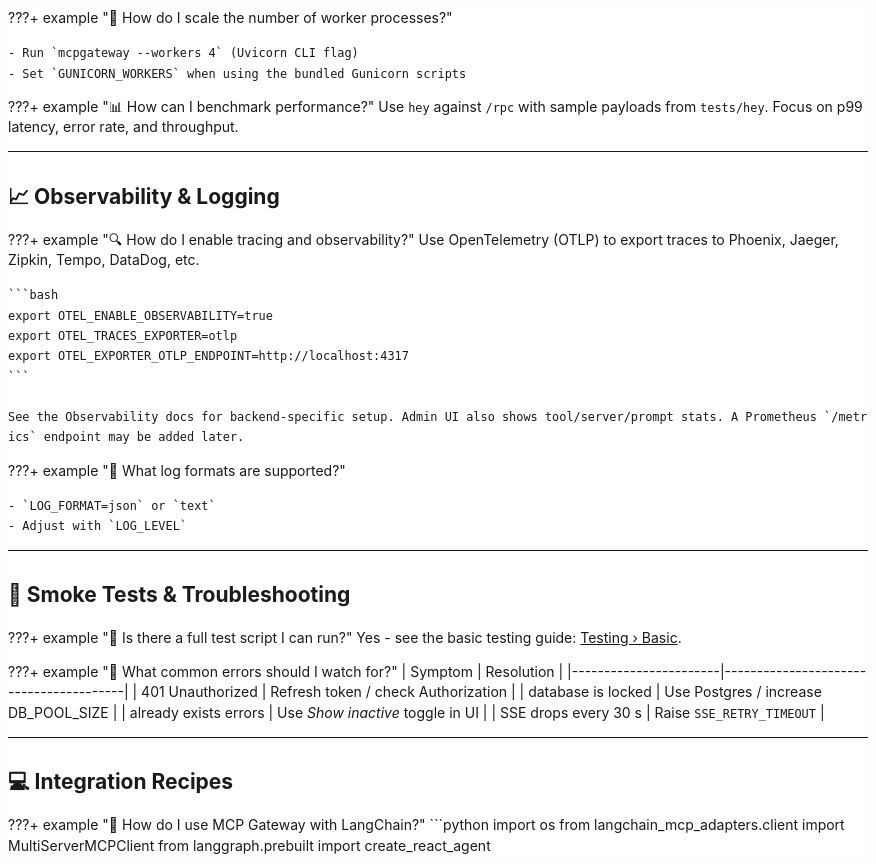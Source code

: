 ???+ example "🧵 How do I scale the number of worker processes?"

    - Run `mcpgateway --workers 4` (Uvicorn CLI flag)
    - Set `GUNICORN_WORKERS` when using the bundled Gunicorn scripts

???+ example "📊 How can I benchmark performance?"
    Use `hey` against `/rpc` with sample payloads from `tests/hey`.
    Focus on p99 latency, error rate, and throughput.

---

## 📈 Observability & Logging

???+ example "🔍 How do I enable tracing and observability?"
    Use OpenTelemetry (OTLP) to export traces to Phoenix, Jaeger, Zipkin, Tempo, DataDog, etc.

    ```bash
    export OTEL_ENABLE_OBSERVABILITY=true
    export OTEL_TRACES_EXPORTER=otlp
    export OTEL_EXPORTER_OTLP_ENDPOINT=http://localhost:4317
    ```

    See the Observability docs for backend-specific setup. Admin UI also shows tool/server/prompt stats. A Prometheus `/metrics` endpoint may be added later.

???+ example "📜 What log formats are supported?"

    - `LOG_FORMAT=json` or `text`
    - Adjust with `LOG_LEVEL`

---

## 🧪 Smoke Tests & Troubleshooting

???+ example "🛫 Is there a full test script I can run?"
    Yes - see the basic testing guide: [Testing › Basic](../testing/basic.md).

???+ example "🚨 What common errors should I watch for?"
    | Symptom               | Resolution                             |
    |-----------------------|----------------------------------------|
    | 401 Unauthorized      | Refresh token / check Authorization    |
    | database is locked    | Use Postgres / increase DB_POOL_SIZE   |
    | already exists errors | Use *Show inactive* toggle in UI       |
    | SSE drops every 30 s  | Raise `SSE_RETRY_TIMEOUT`              |

---

## 💻 Integration Recipes

???+ example "🦜 How do I use MCP Gateway with LangChain?"
    ```python
    import os
    from langchain_mcp_adapters.client import MultiServerMCPClient
    from langgraph.prebuilt import create_react_agent
